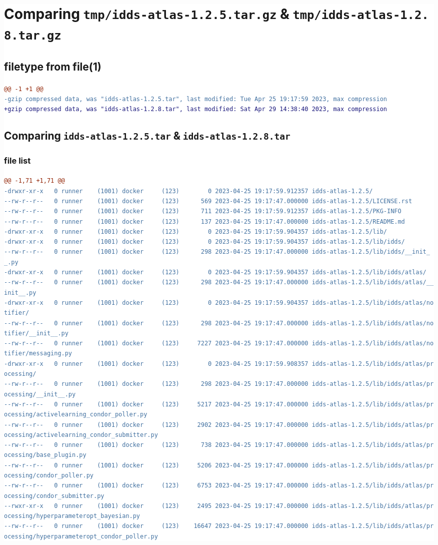 # Comparing `tmp/idds-atlas-1.2.5.tar.gz` & `tmp/idds-atlas-1.2.8.tar.gz`

## filetype from file(1)

```diff
@@ -1 +1 @@
-gzip compressed data, was "idds-atlas-1.2.5.tar", last modified: Tue Apr 25 19:17:59 2023, max compression
+gzip compressed data, was "idds-atlas-1.2.8.tar", last modified: Sat Apr 29 14:38:40 2023, max compression
```

## Comparing `idds-atlas-1.2.5.tar` & `idds-atlas-1.2.8.tar`

### file list

```diff
@@ -1,71 +1,71 @@
-drwxr-xr-x   0 runner    (1001) docker     (123)        0 2023-04-25 19:17:59.912357 idds-atlas-1.2.5/
--rw-r--r--   0 runner    (1001) docker     (123)      569 2023-04-25 19:17:47.000000 idds-atlas-1.2.5/LICENSE.rst
--rw-r--r--   0 runner    (1001) docker     (123)      711 2023-04-25 19:17:59.912357 idds-atlas-1.2.5/PKG-INFO
--rw-r--r--   0 runner    (1001) docker     (123)      137 2023-04-25 19:17:47.000000 idds-atlas-1.2.5/README.md
-drwxr-xr-x   0 runner    (1001) docker     (123)        0 2023-04-25 19:17:59.904357 idds-atlas-1.2.5/lib/
-drwxr-xr-x   0 runner    (1001) docker     (123)        0 2023-04-25 19:17:59.904357 idds-atlas-1.2.5/lib/idds/
--rw-r--r--   0 runner    (1001) docker     (123)      298 2023-04-25 19:17:47.000000 idds-atlas-1.2.5/lib/idds/__init__.py
-drwxr-xr-x   0 runner    (1001) docker     (123)        0 2023-04-25 19:17:59.904357 idds-atlas-1.2.5/lib/idds/atlas/
--rw-r--r--   0 runner    (1001) docker     (123)      298 2023-04-25 19:17:47.000000 idds-atlas-1.2.5/lib/idds/atlas/__init__.py
-drwxr-xr-x   0 runner    (1001) docker     (123)        0 2023-04-25 19:17:59.904357 idds-atlas-1.2.5/lib/idds/atlas/notifier/
--rw-r--r--   0 runner    (1001) docker     (123)      298 2023-04-25 19:17:47.000000 idds-atlas-1.2.5/lib/idds/atlas/notifier/__init__.py
--rw-r--r--   0 runner    (1001) docker     (123)     7227 2023-04-25 19:17:47.000000 idds-atlas-1.2.5/lib/idds/atlas/notifier/messaging.py
-drwxr-xr-x   0 runner    (1001) docker     (123)        0 2023-04-25 19:17:59.908357 idds-atlas-1.2.5/lib/idds/atlas/processing/
--rw-r--r--   0 runner    (1001) docker     (123)      298 2023-04-25 19:17:47.000000 idds-atlas-1.2.5/lib/idds/atlas/processing/__init__.py
--rw-r--r--   0 runner    (1001) docker     (123)     5217 2023-04-25 19:17:47.000000 idds-atlas-1.2.5/lib/idds/atlas/processing/activelearning_condor_poller.py
--rw-r--r--   0 runner    (1001) docker     (123)     2902 2023-04-25 19:17:47.000000 idds-atlas-1.2.5/lib/idds/atlas/processing/activelearning_condor_submitter.py
--rw-r--r--   0 runner    (1001) docker     (123)      738 2023-04-25 19:17:47.000000 idds-atlas-1.2.5/lib/idds/atlas/processing/base_plugin.py
--rw-r--r--   0 runner    (1001) docker     (123)     5206 2023-04-25 19:17:47.000000 idds-atlas-1.2.5/lib/idds/atlas/processing/condor_poller.py
--rw-r--r--   0 runner    (1001) docker     (123)     6753 2023-04-25 19:17:47.000000 idds-atlas-1.2.5/lib/idds/atlas/processing/condor_submitter.py
--rwxr-xr-x   0 runner    (1001) docker     (123)     2495 2023-04-25 19:17:47.000000 idds-atlas-1.2.5/lib/idds/atlas/processing/hyperparameteropt_bayesian.py
--rw-r--r--   0 runner    (1001) docker     (123)    16647 2023-04-25 19:17:47.000000 idds-atlas-1.2.5/lib/idds/atlas/processing/hyperparameteropt_condor_poller.py
```